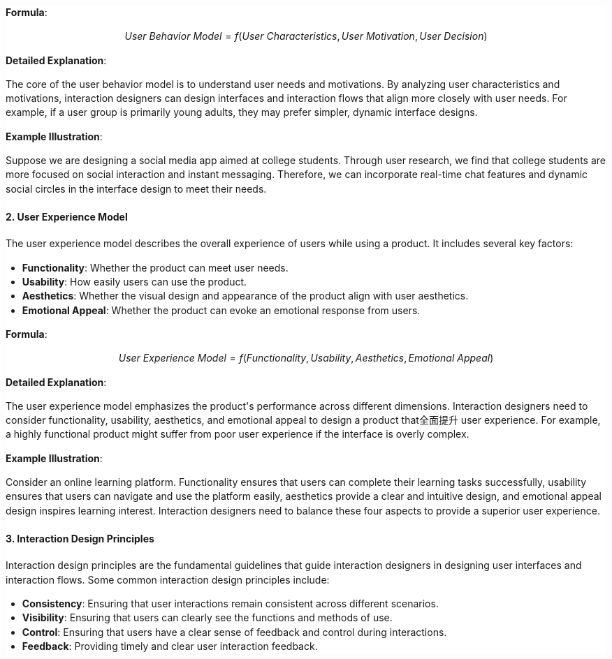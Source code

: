 **Formula**:

$$
User\ Behavior\ Model = f(User\ Characteristics, User\ Motivation, User\ Decision)
$$

**Detailed Explanation**:

The core of the user behavior model is to understand user needs and motivations. By analyzing user characteristics and motivations, interaction designers can design interfaces and interaction flows that align more closely with user needs. For example, if a user group is primarily young adults, they may prefer simpler, dynamic interface designs.

**Example Illustration**:

Suppose we are designing a social media app aimed at college students. Through user research, we find that college students are more focused on social interaction and instant messaging. Therefore, we can incorporate real-time chat features and dynamic social circles in the interface design to meet their needs.

#### 2. User Experience Model

The user experience model describes the overall experience of users while using a product. It includes several key factors:

- **Functionality**: Whether the product can meet user needs.
- **Usability**: How easily users can use the product.
- **Aesthetics**: Whether the visual design and appearance of the product align with user aesthetics.
- **Emotional Appeal**: Whether the product can evoke an emotional response from users.

**Formula**:

$$
User\ Experience\ Model = f(Functionality, Usability, Aesthetics, Emotional\ Appeal)
$$

**Detailed Explanation**:

The user experience model emphasizes the product's performance across different dimensions. Interaction designers need to consider functionality, usability, aesthetics, and emotional appeal to design a product that全面提升 user experience. For example, a highly functional product might suffer from poor user experience if the interface is overly complex.

**Example Illustration**:

Consider an online learning platform. Functionality ensures that users can complete their learning tasks successfully, usability ensures that users can navigate and use the platform easily, aesthetics provide a clear and intuitive design, and emotional appeal design inspires learning interest. Interaction designers need to balance these four aspects to provide a superior user experience.

#### 3. Interaction Design Principles

Interaction design principles are the fundamental guidelines that guide interaction designers in designing user interfaces and interaction flows. Some common interaction design principles include:

- **Consistency**: Ensuring that user interactions remain consistent across different scenarios.
- **Visibility**: Ensuring that users can clearly see the functions and methods of use.
- **Control**: Ensuring that users have a clear sense of feedback and control during interactions.
- **Feedback**: Providing timely and clear user interaction feedback.
